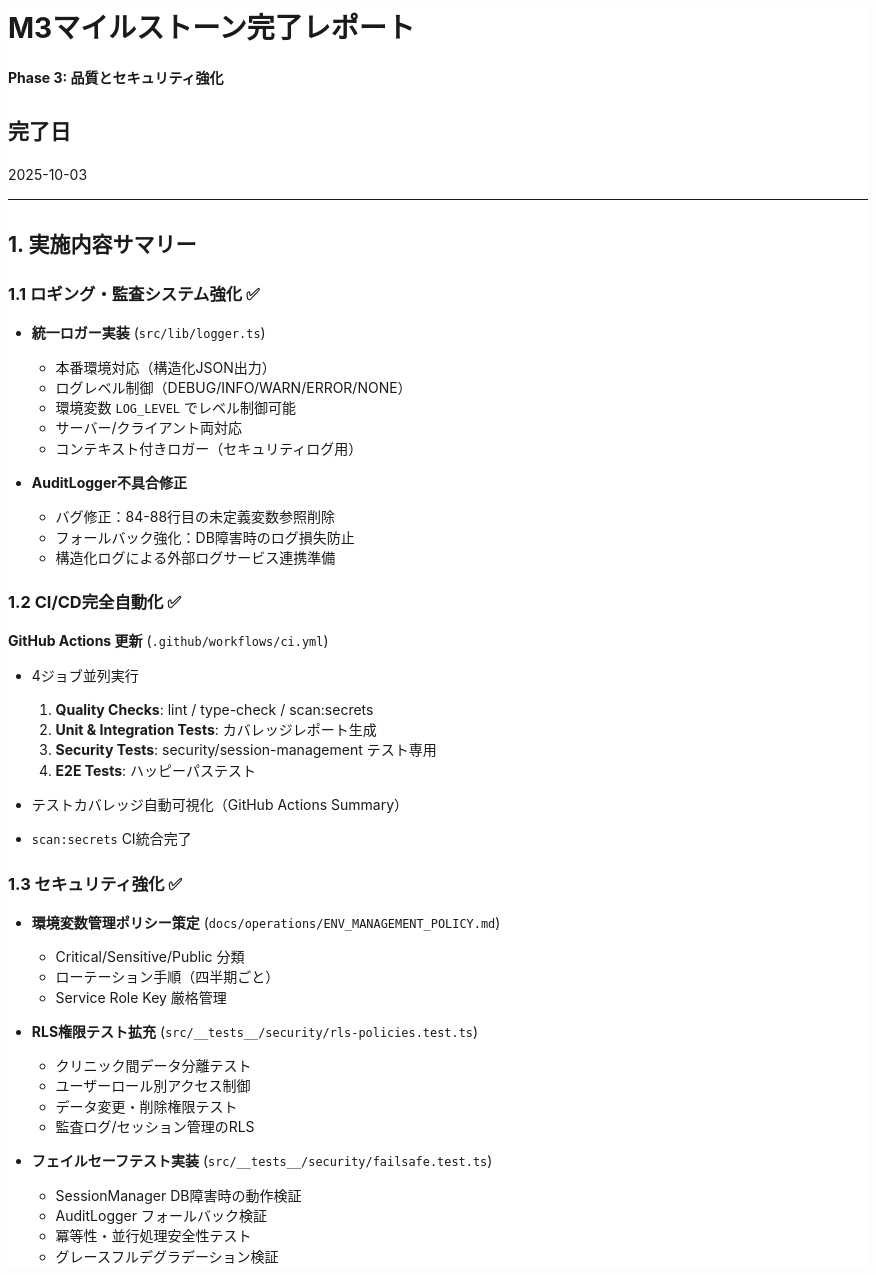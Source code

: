 # M3マイルストーン完了レポート
**Phase 3: 品質とセキュリティ強化**

## 完了日
2025-10-03

---

## 1. 実施内容サマリー

### 1.1 ロギング・監査システム強化 ✅
- **統一ロガー実装** (`src/lib/logger.ts`)
  - 本番環境対応（構造化JSON出力）
  - ログレベル制御（DEBUG/INFO/WARN/ERROR/NONE）
  - 環境変数 `LOG_LEVEL` でレベル制御可能
  - サーバー/クライアント両対応
  - コンテキスト付きロガー（セキュリティログ用）

- **AuditLogger不具合修正**
  - バグ修正：84-88行目の未定義変数参照削除
  - フォールバック強化：DB障害時のログ損失防止
  - 構造化ログによる外部ログサービス連携準備

### 1.2 CI/CD完全自動化 ✅
**GitHub Actions 更新** (`.github/workflows/ci.yml`)
- 4ジョブ並列実行
  1. **Quality Checks**: lint / type-check / scan:secrets
  2. **Unit & Integration Tests**: カバレッジレポート生成
  3. **Security Tests**: security/session-management テスト専用
  4. **E2E Tests**: ハッピーパステスト

- テストカバレッジ自動可視化（GitHub Actions Summary）
- `scan:secrets` CI統合完了

### 1.3 セキュリティ強化 ✅
- **環境変数管理ポリシー策定** (`docs/operations/ENV_MANAGEMENT_POLICY.md`)
  - Critical/Sensitive/Public 分類
  - ローテーション手順（四半期ごと）
  - Service Role Key 厳格管理

- **RLS権限テスト拡充** (`src/__tests__/security/rls-policies.test.ts`)
  - クリニック間データ分離テスト
  - ユーザーロール別アクセス制御
  - データ変更・削除権限テスト
  - 監査ログ/セッション管理のRLS

- **フェイルセーフテスト実装** (`src/__tests__/security/failsafe.test.ts`)
  - SessionManager DB障害時の動作検証
  - AuditLogger フォールバック検証
  - 冪等性・並行処理安全性テスト
  - グレースフルデグラデーション検証
